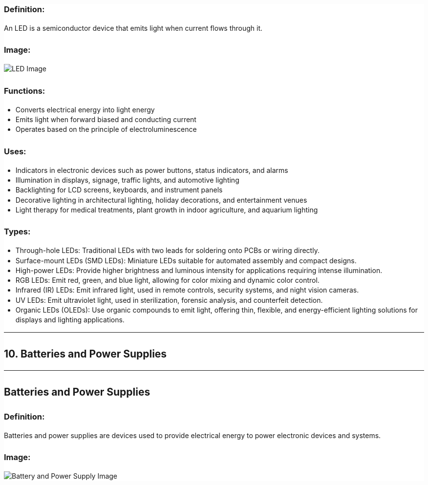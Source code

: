 ### Definition:
An LED is a semiconductor device that emits light when current flows through it.

### Image:
![LED Image](led_image.jpg)

### Functions:
- Converts electrical energy into light energy
- Emits light when forward biased and conducting current
- Operates based on the principle of electroluminescence

### Uses:
- Indicators in electronic devices such as power buttons, status indicators, and alarms
- Illumination in displays, signage, traffic lights, and automotive lighting
- Backlighting for LCD screens, keyboards, and instrument panels
- Decorative lighting in architectural lighting, holiday decorations, and entertainment venues
- Light therapy for medical treatments, plant growth in indoor agriculture, and aquarium lighting

### Types:
- Through-hole LEDs: Traditional LEDs with two leads for soldering onto PCBs or wiring directly.
- Surface-mount LEDs (SMD LEDs): Miniature LEDs suitable for automated assembly and compact designs.
- High-power LEDs: Provide higher brightness and luminous intensity for applications requiring intense illumination.
- RGB LEDs: Emit red, green, and blue light, allowing for color mixing and dynamic color control.
- Infrared (IR) LEDs: Emit infrared light, used in remote controls, security systems, and night vision cameras.
- UV LEDs: Emit ultraviolet light, used in sterilization, forensic analysis, and counterfeit detection.
- Organic LEDs (OLEDs): Use organic compounds to emit light, offering thin, flexible, and energy-efficient lighting solutions for displays and lighting applications.

---

## 10. Batteries and Power Supplies

---

## Batteries and Power Supplies

### Definition:
Batteries and power supplies are devices used to provide electrical energy to power electronic devices and systems.

### Image:
![Battery and Power Supply Image](battery_power_supply_image.jpg)
